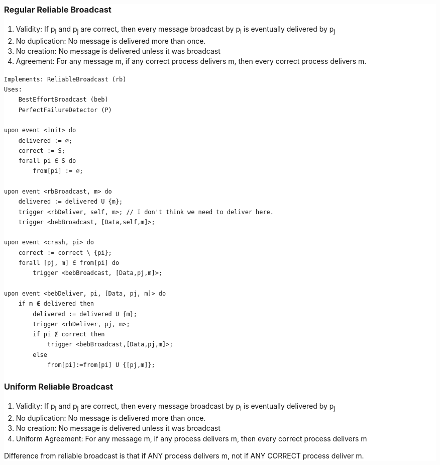 ### Regular Reliable Broadcast

1. Validity: If p<sub>i</sub> and p<sub>j</sub> are correct, then every message broadcast by p<sub>i</sub> is eventually delivered by p<sub>j</sub>
2. No duplication: No message is delivered more than once.
3. No creation: No message is delivered unless it was broadcast
4. Agreement: For any message m, if any correct process delivers m, then every correct process delivers m.

```dapseudo
Implements: ReliableBroadcast (rb)
Uses:
    BestEffortBroadcast (beb)
    PerfectFailureDetector (P)

upon event <Init> do
    delivered := ∅;
    correct := S;
    forall pi ∈ S do
        from[pi] := ∅;

upon event <rbBroadcast, m> do
    delivered := delivered U {m};
    trigger <rbDeliver, self, m>; // I don't think we need to deliver here.
    trigger <bebBroadcast, [Data,self,m]>;

upon event <crash, pi> do
    correct := correct \ {pi};
    forall [pj, m] ∈ from[pi] do
        trigger <bebBroadcast, [Data,pj,m]>;

upon event <bebDeliver, pi, [Data, pj, m]> do
    if m ∉ delivered then
        delivered := delivered U {m};
        trigger <rbDeliver, pj, m>;
        if pi ∉ correct then
            trigger <bebBroadcast,[Data,pj,m]>;
        else
            from[pi]:=from[pi] U {[pj,m]};
```

### Uniform Reliable Broadcast

1. Validity: If p<sub>i</sub> and p<sub>j</sub> are correct, then every message broadcast by p<sub>i</sub> is eventually delivered by p<sub>j</sub>
2. No duplication: No message is delivered more than once.
3. No creation: No message is delivered unless it was broadcast
4. Uniform Agreement: For any message m, if any process delivers m, then every correct process delivers m

Difference from reliable broadcast is that if ANY process delivers m, not if ANY CORRECT process deliver m.
